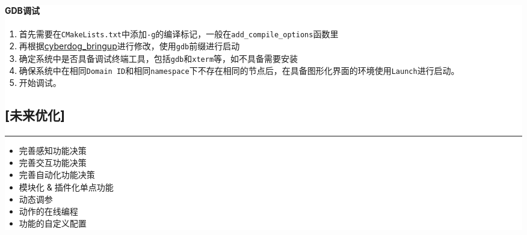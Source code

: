 #### GDB调试

1. 首先需要在`CMakeLists.txt`中添加`-g`的编译标记，一般在`add_compile_options`函数里
2. 再根据[cyberdog_bringup](../cyberdog_bringup)进行修改，使用`gdb`前缀进行启动
3. 确定系统中是否具备调试终端工具，包括`gdb`和`xterm`等，如不具备需要安装
4. 确保系统中在相同`Domain ID`和相同`namespace`下不存在相同的节点后，在具备图形化界面的环境使用`Launch`进行启动。
5. 开始调试。

## **[未来优化]**
---
- 完善感知功能决策
- 完善交互功能决策
- 完善自动化功能决策
- 模块化 & 插件化单点功能
- 动态调参
- 动作的在线编程
- 功能的自定义配置